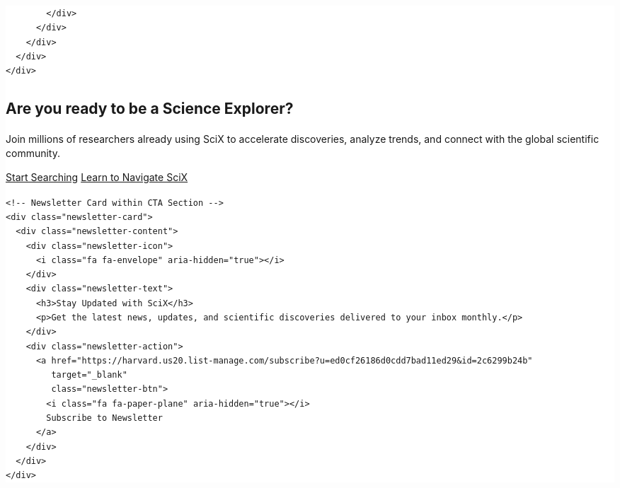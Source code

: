             </div>
          </div>
        </div>
      </div>
    </div>
  </div>
</div>


<div class="cta-section">
  <div class="container">
    <h2>Are you ready to be a Science Explorer?</h2>
    <p>Join millions of researchers already using SciX to accelerate discoveries, analyze trends, and connect with the global scientific community.</p>
    <div class="cta-buttons">
      <a href="https://scixplorer.org/" class="btn-primary">Start Searching</a>
      <a href="{{ site.baseurl }}/scixhelp/" class="btn-secondary">Learn to Navigate SciX</a>
    </div>
  </div>
    
    <!-- Newsletter Card within CTA Section -->
    <div class="newsletter-card">
      <div class="newsletter-content">
        <div class="newsletter-icon">
          <i class="fa fa-envelope" aria-hidden="true"></i>
        </div>
        <div class="newsletter-text">
          <h3>Stay Updated with SciX</h3>
          <p>Get the latest news, updates, and scientific discoveries delivered to your inbox monthly.</p>
        </div>
        <div class="newsletter-action">
          <a href="https://harvard.us20.list-manage.com/subscribe?u=ed0cf26186d0cdd7bad11ed29&id=2c6299b24b" 
             target="_blank" 
             class="newsletter-btn">
            <i class="fa fa-paper-plane" aria-hidden="true"></i>
            Subscribe to Newsletter
          </a>
        </div>
      </div>
    </div>
</div>
</div>

<style>
/* Home Page Styles */
.home-page-content {
  width: 100%;
  min-height: 100vh;
  margin: 0;
  padding: 0;
}

.about-page {
  font-family: -apple-system, BlinkMacSystemFont, 'Segoe UI', Roboto, sans-serif;
  line-height: 1.6;
  color: #333;
  width: 100%;
  margin: 0;
  padding: 0;
}
